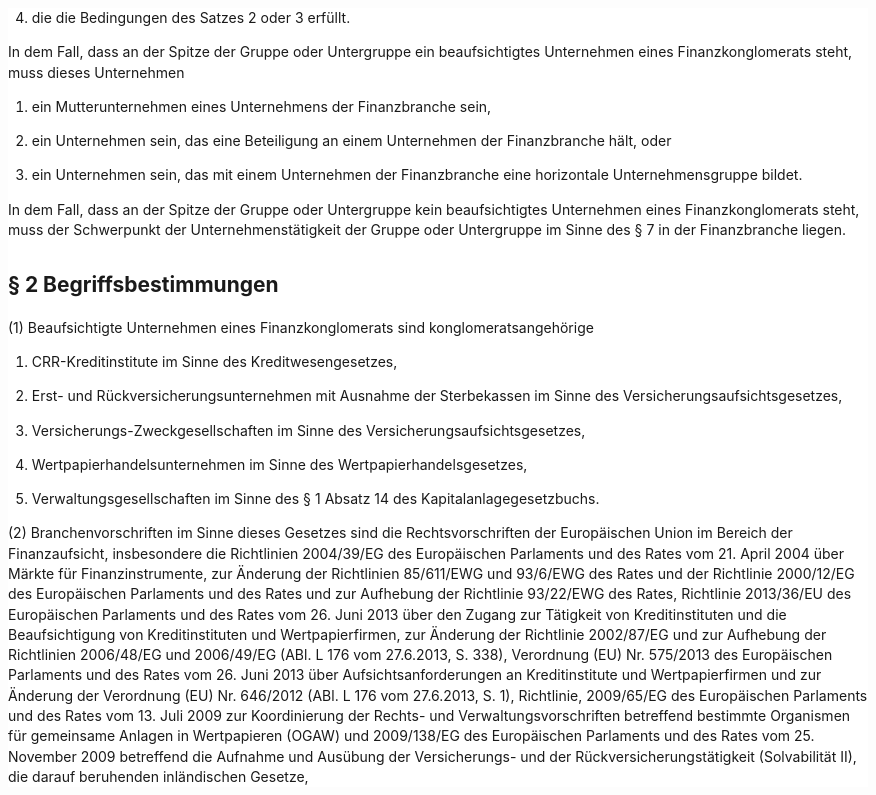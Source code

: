 
4.  die die Bedingungen des Satzes 2 oder 3 erfüllt.



In dem Fall, dass an der Spitze der Gruppe oder Untergruppe ein
beaufsichtigtes Unternehmen eines Finanzkonglomerats steht, muss
dieses Unternehmen

1.  ein Mutterunternehmen eines Unternehmens der Finanzbranche sein,


2.  ein Unternehmen sein, das eine Beteiligung an einem Unternehmen der
    Finanzbranche hält, oder


3.  ein Unternehmen sein, das mit einem Unternehmen der Finanzbranche eine
    horizontale Unternehmensgruppe bildet.



In dem Fall, dass an der Spitze der Gruppe oder Untergruppe kein
beaufsichtigtes Unternehmen eines Finanzkonglomerats steht, muss der
Schwerpunkt der Unternehmenstätigkeit der Gruppe oder Untergruppe im
Sinne des § 7 in der Finanzbranche liegen.


## § 2 Begriffsbestimmungen

(1) Beaufsichtigte Unternehmen eines Finanzkonglomerats sind
konglomeratsangehörige

1.  CRR-Kreditinstitute im Sinne des Kreditwesengesetzes,


2.  Erst- und Rückversicherungsunternehmen mit Ausnahme der Sterbekassen
    im Sinne des Versicherungsaufsichtsgesetzes,


3.  Versicherungs-Zweckgesellschaften im Sinne des
    Versicherungsaufsichtsgesetzes,


4.  Wertpapierhandelsunternehmen im Sinne des Wertpapierhandelsgesetzes,


5.  Verwaltungsgesellschaften im Sinne des § 1 Absatz 14 des
    Kapitalanlagegesetzbuchs.




(2) Branchenvorschriften im Sinne dieses Gesetzes sind die
Rechtsvorschriften der Europäischen Union im Bereich der
Finanzaufsicht, insbesondere die Richtlinien 2004/39/EG des
Europäischen Parlaments und des Rates vom 21. April 2004 über Märkte
für Finanzinstrumente, zur Änderung der Richtlinien 85/611/EWG und
93/6/EWG des Rates und der Richtlinie 2000/12/EG des Europäischen
Parlaments und des Rates und zur Aufhebung der Richtlinie 93/22/EWG
des Rates, Richtlinie 2013/36/EU des Europäischen Parlaments und des
Rates vom 26. Juni 2013 über den Zugang zur Tätigkeit von
Kreditinstituten und die Beaufsichtigung von Kreditinstituten und
Wertpapierfirmen, zur Änderung der Richtlinie 2002/87/EG und zur
Aufhebung der Richtlinien 2006/48/EG und 2006/49/EG (ABl. L 176 vom
27\.6.2013, S. 338), Verordnung (EU) Nr. 575/2013 des Europäischen
Parlaments und des Rates vom 26. Juni 2013 über Aufsichtsanforderungen
an Kreditinstitute und Wertpapierfirmen und zur Änderung der
Verordnung (EU) Nr. 646/2012 (ABl. L 176 vom 27.6.2013, S. 1),
Richtlinie, 2009/65/EG des Europäischen Parlaments und des Rates vom
13\. Juli 2009 zur Koordinierung der Rechts- und
Verwaltungsvorschriften betreffend bestimmte Organismen für gemeinsame
Anlagen in Wertpapieren (OGAW) und 2009/138/EG des Europäischen
Parlaments und des Rates vom 25. November 2009 betreffend die Aufnahme
und Ausübung der Versicherungs- und der Rückversicherungstätigkeit
(Solvabilität II), die darauf beruhenden inländischen Gesetze,